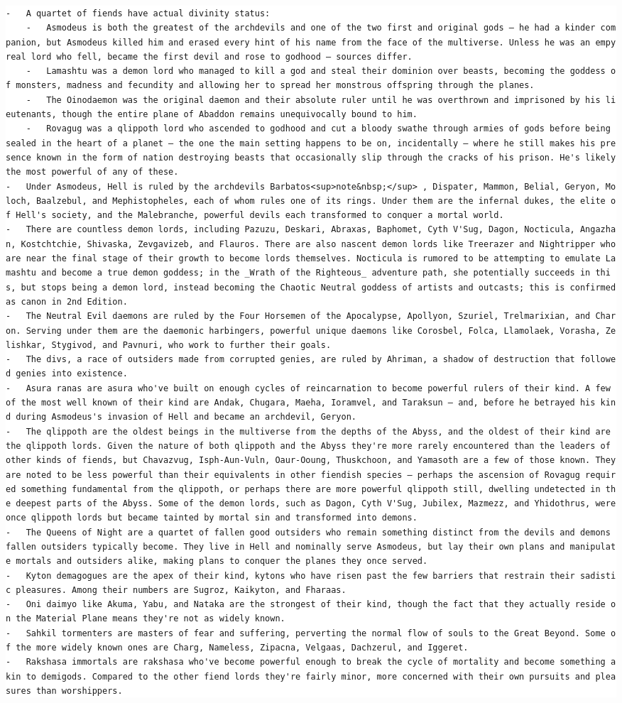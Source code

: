     -   A quartet of fiends have actual divinity status:
        -   Asmodeus is both the greatest of the archdevils and one of the two first and original gods — he had a kinder companion, but Asmodeus killed him and erased every hint of his name from the face of the multiverse. Unless he was an empyreal lord who fell, became the first devil and rose to godhood — sources differ.
        -   Lamashtu was a demon lord who managed to kill a god and steal their dominion over beasts, becoming the goddess of monsters, madness and fecundity and allowing her to spread her monstrous offspring through the planes.
        -   The Oinodaemon was the original daemon and their absolute ruler until he was overthrown and imprisoned by his lieutenants, though the entire plane of Abaddon remains unequivocally bound to him.
        -   Rovagug was a qlippoth lord who ascended to godhood and cut a bloody swathe through armies of gods before being sealed in the heart of a planet — the one the main setting happens to be on, incidentally — where he still makes his presence known in the form of nation destroying beasts that occasionally slip through the cracks of his prison. He's likely the most powerful of any of these.
    -   Under Asmodeus, Hell is ruled by the archdevils Barbatos<sup>note&nbsp;</sup> , Dispater, Mammon, Belial, Geryon, Moloch, Baalzebul, and Mephistopheles, each of whom rules one of its rings. Under them are the infernal dukes, the elite of Hell's society, and the Malebranche, powerful devils each transformed to conquer a mortal world.
    -   There are countless demon lords, including Pazuzu, Deskari, Abraxas, Baphomet, Cyth V'Sug, Dagon, Nocticula, Angazhan, Kostchtchie, Shivaska, Zevgavizeb, and Flauros. There are also nascent demon lords like Treerazer and Nightripper who are near the final stage of their growth to become lords themselves. Nocticula is rumored to be attempting to emulate Lamashtu and become a true demon goddess; in the _Wrath of the Righteous_ adventure path, she potentially succeeds in this, but stops being a demon lord, instead becoming the Chaotic Neutral goddess of artists and outcasts; this is confirmed as canon in 2nd Edition.
    -   The Neutral Evil daemons are ruled by the Four Horsemen of the Apocalypse, Apollyon, Szuriel, Trelmarixian, and Charon. Serving under them are the daemonic harbingers, powerful unique daemons like Corosbel, Folca, Llamolaek, Vorasha, Zelishkar, Stygivod, and Pavnuri, who work to further their goals.
    -   The divs, a race of outsiders made from corrupted genies, are ruled by Ahriman, a shadow of destruction that followed genies into existence.
    -   Asura ranas are asura who've built on enough cycles of reincarnation to become powerful rulers of their kind. A few of the most well known of their kind are Andak, Chugara, Maeha, Ioramvel, and Taraksun — and, before he betrayed his kind during Asmodeus's invasion of Hell and became an archdevil, Geryon.
    -   The qlippoth are the oldest beings in the multiverse from the depths of the Abyss, and the oldest of their kind are the qlippoth lords. Given the nature of both qlippoth and the Abyss they're more rarely encountered than the leaders of other kinds of fiends, but Chavazvug, Isph-Aun-Vuln, Oaur-Ooung, Thuskchoon, and Yamasoth are a few of those known. They are noted to be less powerful than their equivalents in other fiendish species — perhaps the ascension of Rovagug required something fundamental from the qlippoth, or perhaps there are more powerful qlippoth still, dwelling undetected in the deepest parts of the Abyss. Some of the demon lords, such as Dagon, Cyth V'Sug, Jubilex, Mazmezz, and Yhidothrus, were once qlippoth lords but became tainted by mortal sin and transformed into demons.
    -   The Queens of Night are a quartet of fallen good outsiders who remain something distinct from the devils and demons fallen outsiders typically become. They live in Hell and nominally serve Asmodeus, but lay their own plans and manipulate mortals and outsiders alike, making plans to conquer the planes they once served.
    -   Kyton demagogues are the apex of their kind, kytons who have risen past the few barriers that restrain their sadistic pleasures. Among their numbers are Sugroz, Kaikyton, and Fharaas.
    -   Oni daimyo like Akuma, Yabu, and Nataka are the strongest of their kind, though the fact that they actually reside on the Material Plane means they're not as widely known.
    -   Sahkil tormenters are masters of fear and suffering, perverting the normal flow of souls to the Great Beyond. Some of the more widely known ones are Charg, Nameless, Zipacna, Velgaas, Dachzerul, and Iggeret.
    -   Rakshasa immortals are rakshasa who've become powerful enough to break the cycle of mortality and become something akin to demigods. Compared to the other fiend lords they're fairly minor, more concerned with their own pursuits and pleasures than worshippers.